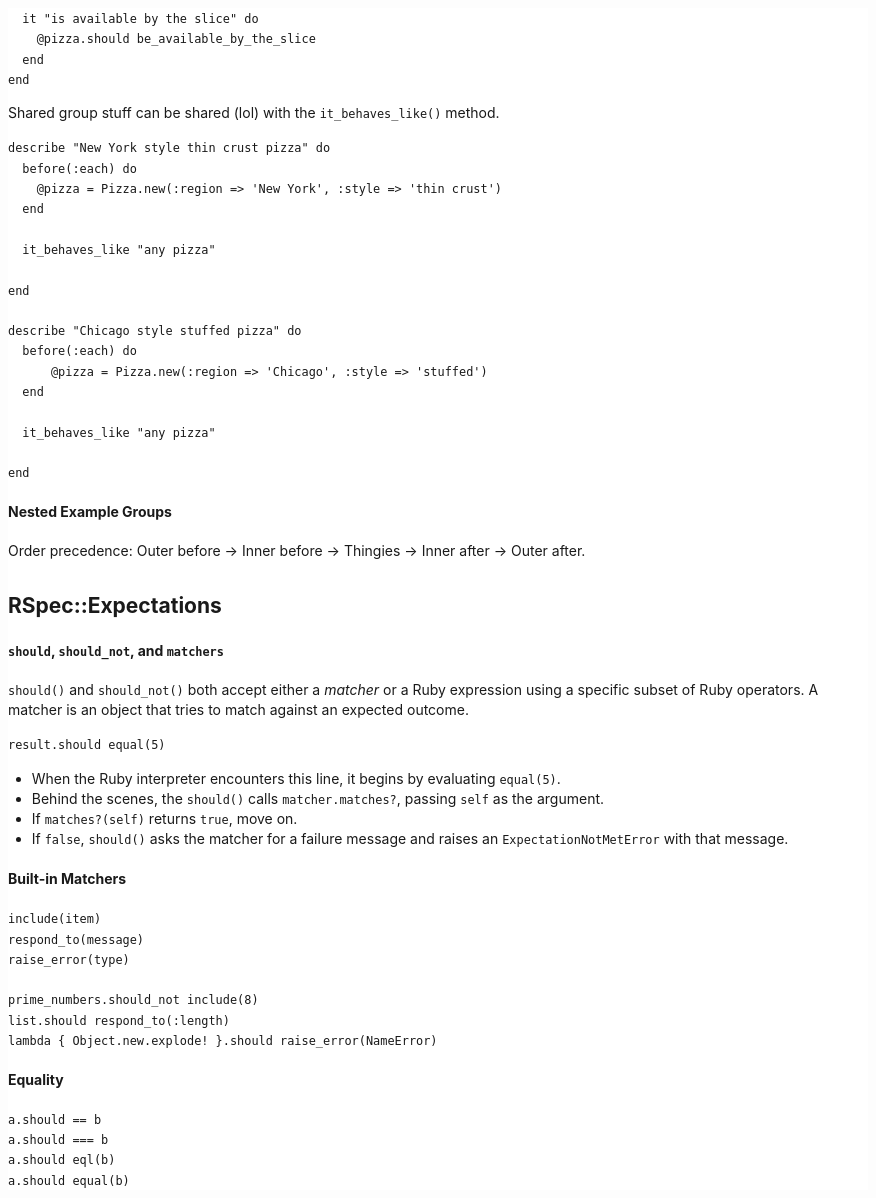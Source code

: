       it "is available by the slice" do 
        @pizza.should be_available_by_the_slice
      end 
    end

Shared group stuff can be shared (lol) with the `it_behaves_like()` method.

    describe "New York style thin crust pizza" do
      before(:each) do
        @pizza = Pizza.new(:region => 'New York', :style => 'thin crust')
      end

      it_behaves_like "any pizza"
    
    end

    describe "Chicago style stuffed pizza" do 
      before(:each) do
          @pizza = Pizza.new(:region => 'Chicago', :style => 'stuffed')
      end

      it_behaves_like "any pizza"
    
    end

#### Nested Example Groups

Order precedence: Outer before -> Inner before -> Thingies -> Inner after -> Outer after.

## RSpec::Expectations

#### `should`, `should_not`, and `matchers`

`should()` and `should_not()` both accept either a _matcher_ or a Ruby expression using a specific subset of Ruby operators. A matcher is an object that tries to match against an expected outcome.

    result.should equal(5)

- When the Ruby interpreter encounters this line, it begins by evaluating `equal(5)`. 
- Behind the scenes, the `should()` calls `matcher.matches?`, passing `self` as the argument.
- If `matches?(self)` returns `true`, move on.
- If `false`, `should()` asks the matcher for a failure message and raises an `ExpectationNotMetError` with that message.

#### Built-in Matchers

    include(item)
    respond_to(message)
    raise_error(type)

    prime_numbers.should_not include(8)
    list.should respond_to(:length)
    lambda { Object.new.explode! }.should raise_error(NameError)

#### Equality

    a.should == b
    a.should === b
    a.should eql(b)
    a.should equal(b)
